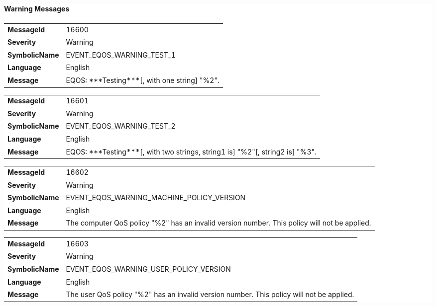 #### Warning Messages  
  
|||  
|-|-|  
|**MessageId**|16600|  
|**Severity**|Warning|  
|**SymbolicName**|EVENT\_EQOS\_WARNING\_TEST\_1|  
|**Language**|English|  
|**Message**|EQOS: \*\*\*Testing\*\*\*\[, with one string\] "%2".|  
  
|||  
|-|-|  
|**MessageId**|16601|  
|**Severity**|Warning|  
|**SymbolicName**|EVENT\_EQOS\_WARNING\_TEST\_2|  
|**Language**|English|  
|**Message**|EQOS: \*\*\*Testing\*\*\*\[, with two strings, string1 is\] "%2"\[, string2 is\] "%3".|  
  
|||  
|-|-|  
|**MessageId**|16602|  
|**Severity**|Warning|  
|**SymbolicName**|EVENT\_EQOS\_WARNING\_MACHINE\_POLICY\_VERSION|  
|**Language**|English|  
|**Message**|The computer QoS policy "%2" has an invalid version number. This policy will not be applied.|  
  
|||  
|-|-|  
|**MessageId**|16603|  
|**Severity**|Warning|  
|**SymbolicName**|EVENT\_EQOS\_WARNING\_USER\_POLICY\_VERSION|  
|**Language**|English|  
|**Message**|The user QoS policy "%2" has an invalid version number. This policy will not be applied.|  
  